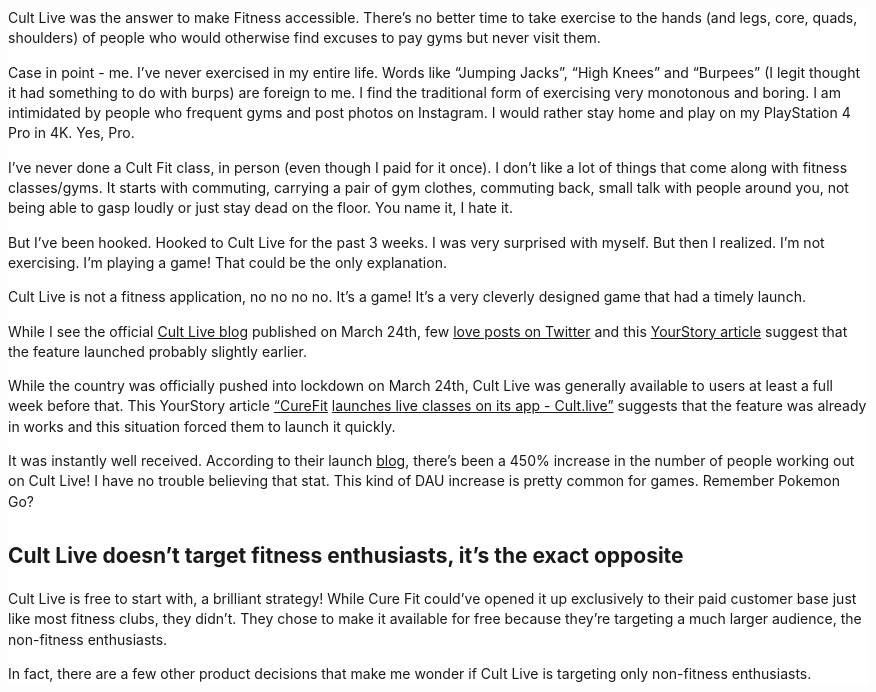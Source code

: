 Cult Live was the answer to make Fitness accessible. There’s no better time to take exercise to the hands (and legs, core, quads, shoulders) of people who would otherwise find excuses to pay gyms but never visit them.



Case in point - me. I’ve never exercised in my entire life. Words like “Jumping Jacks”, “High Knees” and “Burpees” (I legit thought it had something to do with burps) are foreign to me. I find the traditional form of exercising very monotonous and boring. I am intimidated by people who frequent gyms and post photos on Instagram. I would rather stay home and play on my PlayStation 4 Pro in 4K. Yes, Pro.



I’ve never done a Cult Fit class, in person (even though I paid for it once). I don’t like a lot of things that come along with fitness classes/gyms. It starts with commuting, carrying a pair of gym clothes, commuting back, small talk with people around you, not being able to gasp loudly or just stay dead on the floor. You name it, I hate it.



But I’ve been hooked. Hooked to Cult Live for the past 3 weeks. I was very surprised with myself. But then I realized. I’m not exercising. I’m playing a game! That could be the only explanation.



Cult Live is not a fitness application, no no no no. It’s a game! It’s a very cleverly designed game that had a timely launch.



While I see the official [Cult Live blog](https://medium.com/cure-fit/staying-home-dont-let-your-fitness-goals-take-a-backseat-3dca6b5b9cb3) published on March 24th, few [love posts on Twitter](https://twitter.com/Peswani_/status/1240302267624022016) and this [YourStory article](https://yourstory.com/2020/03/curefit-launches-cultlive-coronavirus-mindfit-workout-cultfit) suggest that the feature launched probably slightly earlier.



While the country was officially pushed into lockdown on March 24th, Cult Live was generally available to users at least a full week before that. This YourStory article [“CureFit](http://curefit/) [launches live classes on its app - Cult.live”](http://curefit/) suggests that the feature was already in works and this situation forced them to launch it quickly.

It was instantly well received. According to their launch [blog](https://medium.com/cure-fit/staying-home-dont-let-your-fitness-goals-take-a-backseat-3dca6b5b9cb3), there’s been a 450% increase in the number of people working out on Cult Live! I have no trouble believing that stat. This kind of DAU increase is pretty common for games. Remember Pokemon Go?



## Cult Live doesn’t target fitness enthusiasts, it’s the exact opposite

Cult Live is free to start with, a brilliant strategy! While Cure Fit could’ve opened it up exclusively to their paid customer base just like most fitness clubs, they didn’t. They chose to make it available for free because they’re targeting a much larger audience, the non-fitness enthusiasts.

In fact, there are a few other product decisions that make me wonder if Cult Live is targeting only non-fitness enthusiasts.
